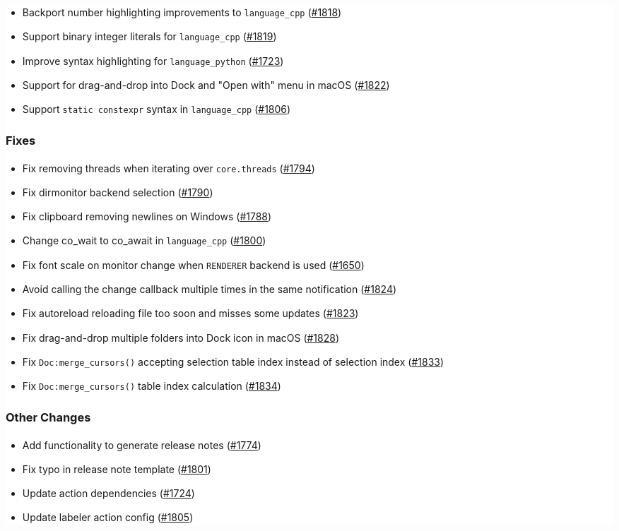 * Backport number highlighting improvements to `language_cpp`
  ([#1818](https://github.com/lite-xl/lite-xl/pull/1818))

* Support binary integer literals for `language_cpp`
  ([#1819](https://github.com/lite-xl/lite-xl/pull/1819))

* Improve syntax highlighting for `language_python`
  ([#1723](https://github.com/lite-xl/lite-xl/pull/1723))

* Support for drag-and-drop into Dock and "Open with" menu in macOS
  ([#1822](https://github.com/lite-xl/lite-xl/pull/1822))

* Support `static constexpr` syntax in `language_cpp`
  ([#1806](https://github.com/lite-xl/lite-xl/pull/1806))

### Fixes

* Fix removing threads when iterating over `core.threads`
  ([#1794](https://github.com/lite-xl/lite-xl/pull/1794))

* Fix dirmonitor backend selection
  ([#1790](https://github.com/lite-xl/lite-xl/pull/1790))

* Fix clipboard removing newlines on Windows
  ([#1788](https://github.com/lite-xl/lite-xl/pull/1788))

* Change co_wait to co_await in `language_cpp`
  ([#1800](https://github.com/lite-xl/lite-xl/pull/1800))

* Fix font scale on monitor change when `RENDERER` backend is used
  ([#1650](https://github.com/lite-xl/lite-xl/pull/1650))

* Avoid calling the change callback multiple times in the same notification
  ([#1824](https://github.com/lite-xl/lite-xl/pull/1824))

* Fix autoreload reloading file too soon and misses some updates
  ([#1823](https://github.com/lite-xl/lite-xl/pull/1823))

* Fix drag-and-drop multiple folders into Dock icon in macOS
  ([#1828](https://github.com/lite-xl/lite-xl/pull/1828))

* Fix `Doc:merge_cursors()` accepting selection table index instead of selection index
  ([#1833](https://github.com/lite-xl/lite-xl/pull/1833))

* Fix `Doc:merge_cursors()` table index calculation
  ([#1834](https://github.com/lite-xl/lite-xl/pull/1834))

### Other Changes

* Add functionality to generate release notes
  ([#1774](https://github.com/lite-xl/lite-xl/pull/1774))

* Fix typo in release note template
  ([#1801](https://github.com/lite-xl/lite-xl/pull/1801))

* Update action dependencies
  ([#1724](https://github.com/lite-xl/lite-xl/pull/1724))

* Update labeler action config
  ([#1805](https://github.com/lite-xl/lite-xl/pull/1805))
